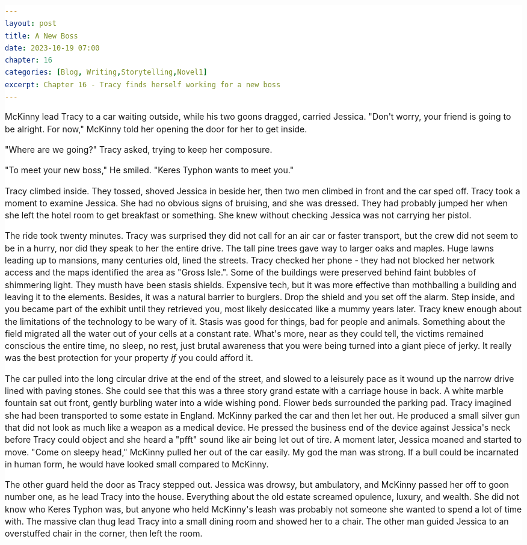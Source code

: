 ```yaml
---
layout: post
title: A New Boss
date: 2023-10-19 07:00 
chapter: 16
categories: [Blog, Writing,Storytelling,Novel1]
excerpt: Chapter 16 - Tracy finds herself working for a new boss
---  
```


McKinny lead Tracy to a car waiting outside, while his two goons dragged, carried Jessica.  "Don't worry, your friend is going to be alright.  For now," McKinny told her opening the door for her to get inside.

"Where are we going?" Tracy asked, trying to keep her composure.  

"To meet your new boss," He smiled.  "Keres Typhon wants to meet you."

Tracy climbed inside.  They tossed, shoved Jessica in beside her, then two men climbed in front and the car sped off.  Tracy took a moment to examine Jessica.  She had no obvious signs of bruising, and she was dressed.  They had probably jumped her when she left the hotel room to get breakfast or something.  She knew without checking Jessica was not carrying her pistol.  

The ride took twenty minutes.  Tracy was surprised they did not call for an air car or faster transport, but the crew did not seem to be in a hurry, nor did they speak to her the entire drive.  The tall pine trees gave way to larger oaks and maples.  Huge lawns leading up to mansions, many centuries old, lined the streets.  Tracy checked her phone - they had not blocked her network access and the maps identified the area as "Gross Isle.". Some of the buildings were preserved behind faint bubbles of shimmering light.  They musth have been stasis shields.  Expensive tech, but it was more effective than mothballing a building and leaving it to the elements.  Besides, it was a natural barrier to burglers.  Drop the shield and you set off the alarm.  Step inside, and you became part of the exhibit until they retrieved you, most likely desiccated like a mummy years later.  Tracy knew enough about the limitations of the technology to be wary of it.  Stasis was good for things, bad for people and animals.  Something about the field migrated all the water out of your cells at a constant rate.  What's more, near as they could tell, the victims remained conscious the entire time, no sleep, no rest, just brutal awareness that you were being turned into a giant piece of jerky.  It really was the best protection for your property _if_ you could afford it.

The car pulled into the long circular drive at the end of the street, and slowed to a leisurely pace as it wound up the narrow drive lined with paving stones.  She could see that this was a three story grand estate with a carriage house in back.  A white marble fountain sat out front, gently burbling water into a wide wishing pond.  Flower beds surrounded the parking pad.  Tracy imagined she had been transported to some estate in England.  McKinny parked the car and then let her out.  He produced a small silver gun that did not look as much like a weapon as a medical device.  He pressed the business end of the device against Jessica's neck before Tracy could object and she heard a "pfft" sound like air being let out of tire.  A moment later, Jessica moaned and started to move.  "Come on sleepy head," McKinny pulled her out of the car easily.  My god the man was strong.  If a bull could be incarnated in human form, he would have looked small compared to McKinny.

The other guard held the door as Tracy stepped out.  Jessica was drowsy, but ambulatory, and McKinny passed her off to goon number one, as he lead Tracy into the house.  Everything about the old estate screamed opulence, luxury, and wealth.  She did not know who Keres Typhon was, but anyone who held McKinny's leash was probably not someone she wanted to spend a lot of time with.  The massive clan thug lead Tracy into a small dining room and showed her to a chair.  The other man guided Jessica to an overstuffed chair in the corner, then left the room.
